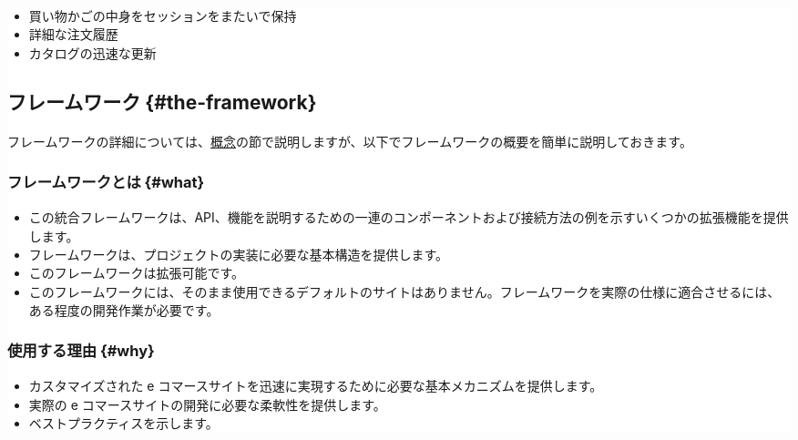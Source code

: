    * 買い物かごの中身をセッションをまたいで保持
   * 詳細な注文履歴
   * カタログの迅速な更新

## フレームワーク {#the-framework}

フレームワークの詳細については、[概念](/help/commerce/cif-classic/administering/concepts.md)の節で説明しますが、以下でフレームワークの概要を簡単に説明しておきます。

### フレームワークとは {#what}

* この統合フレームワークは、API、機能を説明するための一連のコンポーネントおよび接続方法の例を示すいくつかの拡張機能を提供します。
* フレームワークは、プロジェクトの実装に必要な基本構造を提供します。
* このフレームワークは拡張可能です。
* このフレームワークには、そのまま使用できるデフォルトのサイトはありません。フレームワークを実際の仕様に適合させるには、ある程度の開発作業が必要です。

### 使用する理由 {#why}

* カスタマイズされた e コマースサイトを迅速に実現するために必要な基本メカニズムを提供します。
* 実際の e コマースサイトの開発に必要な柔軟性を提供します。
* ベストプラクティスを示します。
